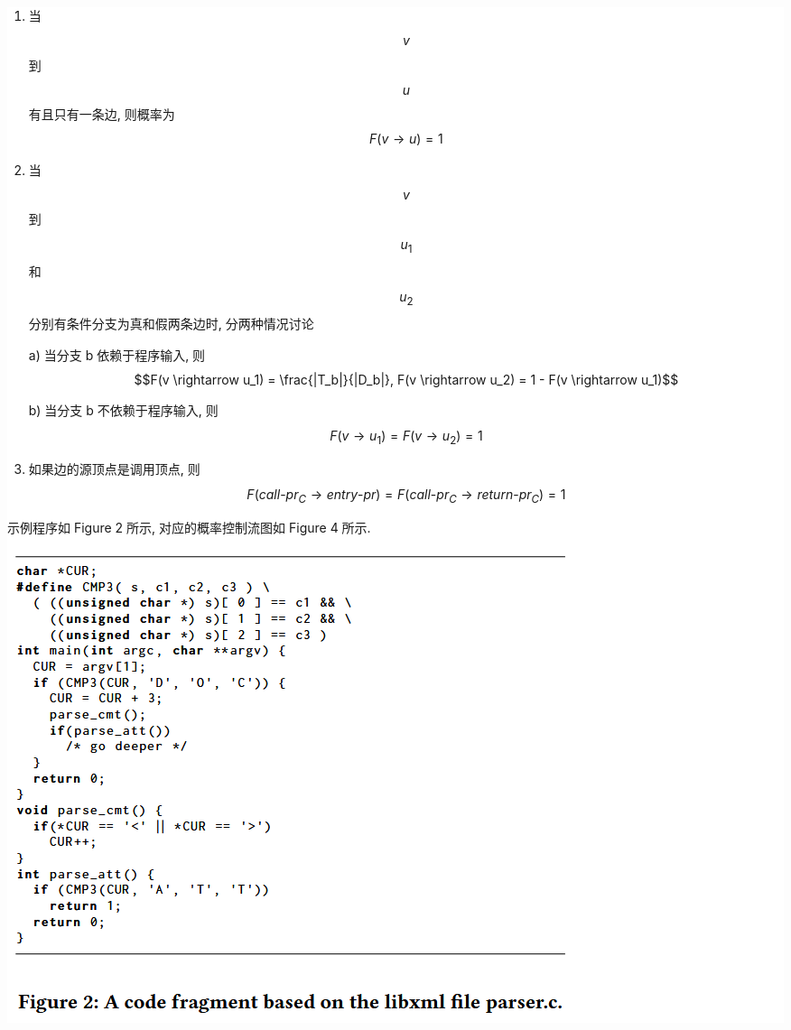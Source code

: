 1) 当 $$v$$ 到 $$u$$ 有且只有一条边, 则概率为 $$F(v \rightarrow u) = 1$$

2) 当 $$v$$ 到 $$u_1$$ 和 $$u_2$$ 分别有条件分支为真和假两条边时, 分两种情况讨论

   a) 当分支 b 依赖于程序输入, 则 $$F(v \rightarrow u_1) = \frac{|T_b|}{|D_b|}, F(v \rightarrow u_2) = 1 - F(v \rightarrow u_1)$$

   b) 当分支 b 不依赖于程序输入, 则 $$F(v \rightarrow u_1) = F(v \rightarrow u_2) = 1$$

3. 如果边的源顶点是调用顶点, 则 $$F(call\text{-}pr_C \rightarrow entry\text{-}pr) = F(call\text{-}pr_C \rightarrow return\text{-}pr_C) = 1$$



示例程序如 Figure 2 所示, 对应的概率控制流图如 Figure 4 所示.

![image-20250707204536055](assets/image-20250707204536055.png)
